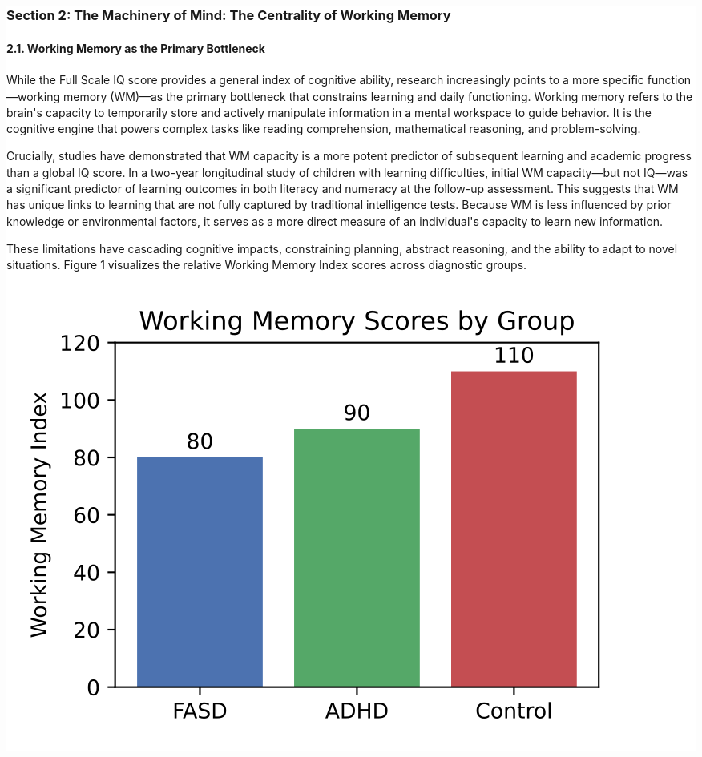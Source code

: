 ### Section 2: The Machinery of Mind: The Centrality of Working Memory

#### 2.1. Working Memory as the Primary Bottleneck

While the Full Scale IQ score provides a general index of cognitive ability, research increasingly points to a more specific function—working memory (WM)—as the primary bottleneck that constrains learning and daily functioning. Working memory refers to the brain's capacity to temporarily store and actively manipulate information in a mental workspace to guide behavior. It is the cognitive engine that powers complex tasks like reading comprehension, mathematical reasoning, and problem-solving.

Crucially, studies have demonstrated that WM capacity is a more potent predictor of subsequent learning and academic progress than a global IQ score. In a two-year longitudinal study of children with learning difficulties, initial WM capacity—but not IQ—was a significant predictor of learning outcomes in both literacy and numeracy at the follow-up assessment. This suggests that WM has unique links to learning that are not fully captured by traditional intelligence tests. Because WM is less influenced by prior knowledge or environmental factors, it serves as a more direct measure of an individual's capacity to learn new information.

These limitations have cascading cognitive impacts, constraining planning, abstract reasoning, and the ability to adapt to novel situations. Figure&nbsp;1 visualizes the relative Working Memory Index scores across diagnostic groups.

![Bar chart comparing Working Memory Index scores among typical adults, individuals with Borderline Intellectual Functioning, and those with Mild Intellectual Disability](../img/working-memory-chart.svg)
